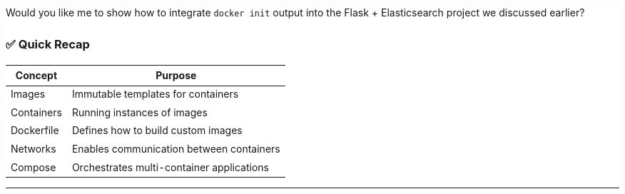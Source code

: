 Would you like me to show how to integrate `docker init` output into the Flask + Elasticsearch project we discussed earlier?
### ✅ Quick Recap

|Concept|Purpose|
|---|---|
|Images|Immutable templates for containers|
|Containers|Running instances of images|
|Dockerfile|Defines how to build custom images|
|Networks|Enables communication between containers|
|Compose|Orchestrates multi-container applications|

---